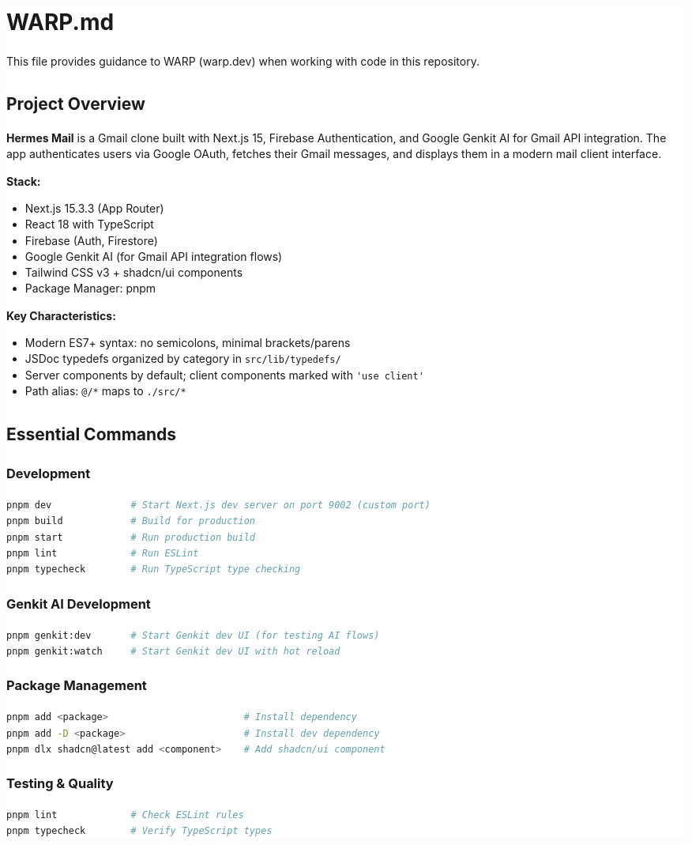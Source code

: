 # WARP.md

This file provides guidance to WARP (warp.dev) when working with code in this repository.

## Project Overview

**Hermes Mail** is a Gmail clone built with Next.js 15, Firebase Authentication, and Google Genkit AI for Gmail API integration. The app authenticates users via Google OAuth, fetches their Gmail messages, and displays them in a modern mail client interface.

**Stack:**
- Next.js 15.3.3 (App Router)
- React 18 with TypeScript
- Firebase (Auth, Firestore)
- Google Genkit AI (for Gmail API integration flows)
- Tailwind CSS v3 + shadcn/ui components
- Package Manager: pnpm

**Key Characteristics:**
- Modern ES7+ syntax: no semicolons, minimal brackets/parens
- JSDoc typedefs organized by category in `src/lib/typedefs/`
- Server components by default; client components marked with `'use client'`
- Path alias: `@/*` maps to `./src/*`

## Essential Commands

### Development
```bash
pnpm dev              # Start Next.js dev server on port 9002 (custom port)
pnpm build            # Build for production
pnpm start            # Run production build
pnpm lint             # Run ESLint
pnpm typecheck        # Run TypeScript type checking
```

### Genkit AI Development
```bash
pnpm genkit:dev       # Start Genkit dev UI (for testing AI flows)
pnpm genkit:watch     # Start Genkit dev UI with hot reload
```

### Package Management
```bash
pnpm add <package>                        # Install dependency
pnpm add -D <package>                     # Install dev dependency
pnpm dlx shadcn@latest add <component>    # Add shadcn/ui component
```

### Testing & Quality
```bash
pnpm lint             # Check ESLint rules
pnpm typecheck        # Verify TypeScript types
```
